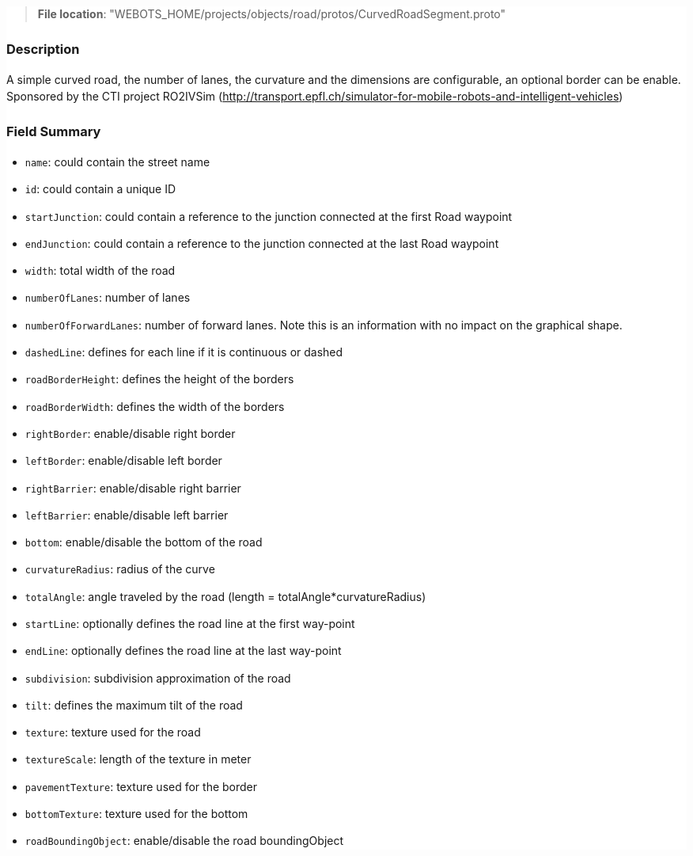 > **File location**: "WEBOTS\_HOME/projects/objects/road/protos/CurvedRoadSegment.proto"

### Description

A simple curved road, the number of lanes, the curvature and the dimensions are configurable,
an optional border can be enable.
Sponsored by the CTI project RO2IVSim (http://transport.epfl.ch/simulator-for-mobile-robots-and-intelligent-vehicles)

### Field Summary

- `name`: could contain the street name

- `id`: could contain a unique ID

- `startJunction`: could contain a reference to the junction connected at the first Road waypoint

- `endJunction`: could contain a reference to the junction connected at the last Road waypoint

- `width`: total width of the road

- `numberOfLanes`: number of lanes

- `numberOfForwardLanes`: number of forward lanes. Note this is an information with no impact on the graphical shape.

- `dashedLine`: defines for each line if it is continuous or dashed

- `roadBorderHeight`: defines the height of the borders

- `roadBorderWidth`: defines the width of the borders

- `rightBorder`: enable/disable right border

- `leftBorder`: enable/disable left border

- `rightBarrier`: enable/disable right barrier

- `leftBarrier`: enable/disable left barrier

- `bottom`: enable/disable the bottom of the road

- `curvatureRadius`: radius of the curve

- `totalAngle`: angle traveled by the road (length = totalAngle*curvatureRadius)

- `startLine`: optionally defines the road line at the first way-point

- `endLine`: optionally defines the road line at the last way-point

- `subdivision`: subdivision approximation of the road

- `tilt`: defines the maximum tilt of the road

- `texture`: texture used for the road

- `textureScale`: length of the texture in meter

- `pavementTexture`: texture used for the border

- `bottomTexture`: texture used for the bottom

- `roadBoundingObject`: enable/disable the road boundingObject
